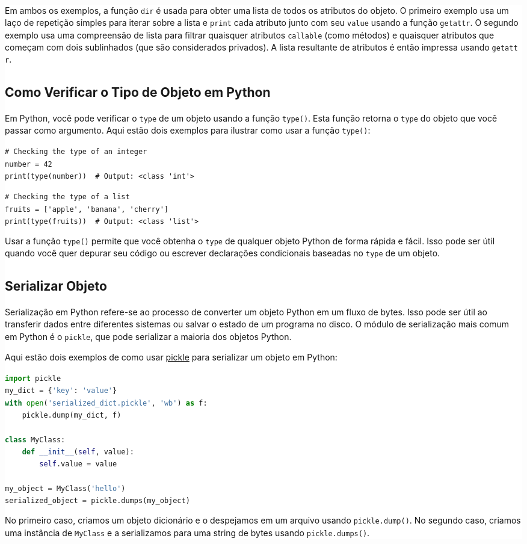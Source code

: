 Em ambos os exemplos, a função `dir` é usada para obter uma lista de todos os atributos do objeto. O primeiro exemplo usa um laço de repetição simples para iterar sobre a lista e `print` cada atributo junto com seu `value` usando a função `getattr`. O segundo exemplo usa uma compreensão de lista para filtrar quaisquer atributos `callable` (como métodos) e quaisquer atributos que começam com dois sublinhados (que são considerados privados). A lista resultante de atributos é então impressa usando `getattr`.

## Como Verificar o Tipo de Objeto em Python

Em Python, você pode verificar o `type` de um objeto usando a função `type()`. Esta função retorna o `type` do objeto que você passar como argumento. Aqui estão dois exemplos para ilustrar como usar a função `type()`:

```python3
# Checking the type of an integer
number = 42
print(type(number))  # Output: <class 'int'>
```

```python3
# Checking the type of a list
fruits = ['apple', 'banana', 'cherry']
print(type(fruits))  # Output: <class 'list'>
```

Usar a função `type()` permite que você obtenha o `type` de qualquer objeto Python de forma rápida e fácil. Isso pode ser útil quando você quer depurar seu código ou escrever declarações condicionais baseadas no `type` de um objeto.

## Serializar Objeto

Serialização em Python refere-se ao processo de converter um objeto Python em um fluxo de bytes. Isso pode ser útil ao transferir dados entre diferentes sistemas ou salvar o estado de um programa no disco. O módulo de serialização mais comum em Python é o `pickle`, que pode serializar a maioria dos objetos Python.

Aqui estão dois exemplos de como usar [pickle](https://docs.python.org/3/library/pickle.html) para serializar um objeto em Python:

```python
import pickle
my_dict = {'key': 'value'}
with open('serialized_dict.pickle', 'wb') as f:
    pickle.dump(my_dict, f)

class MyClass:
    def __init__(self, value):
        self.value = value

my_object = MyClass('hello')
serialized_object = pickle.dumps(my_object)
```

No primeiro caso, criamos um objeto dicionário e o despejamos em um arquivo usando `pickle.dump()`. No segundo caso, criamos uma instância de `MyClass` e a serializamos para uma string de bytes usando `pickle.dumps()`.
